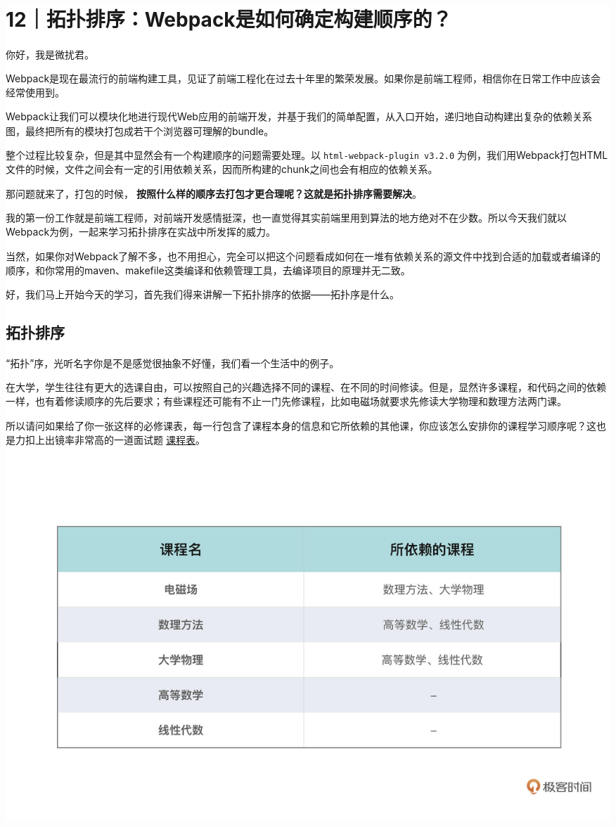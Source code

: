# 12｜拓扑排序：Webpack是如何确定构建顺序的？
<audio src='./12｜拓扑排序：Webpack是如何确定构建顺序的？.mp3' controls></audio>
你好，我是微扰君。

Webpack是现在最流行的前端构建工具，见证了前端工程化在过去十年里的繁荣发展。如果你是前端工程师，相信你在日常工作中应该会经常使用到。

Webpack让我们可以模块化地进行现代Web应用的前端开发，并基于我们的简单配置，从入口开始，递归地自动构建出复杂的依赖关系图，最终把所有的模块打包成若干个浏览器可理解的bundle。

整个过程比较复杂，但是其中显然会有一个构建顺序的问题需要处理。以 `html-webpack-plugin v3.2.0` 为例，我们用Webpack打包HTML文件的时候，文件之间会有一定的引用依赖关系，因而所构建的chunk之间也会有相应的依赖关系。

那问题就来了，打包的时候， **按照什么样的顺序去打包才更合理呢？这就是拓扑排序需要解决**。

我的第一份工作就是前端工程师，对前端开发感情挺深，也一直觉得其实前端里用到算法的地方绝对不在少数。所以今天我们就以Webpack为例，一起来学习拓扑排序在实战中所发挥的威力。

当然，如果你对Webpack了解不多，也不用担心，完全可以把这个问题看成如何在一堆有依赖关系的源文件中找到合适的加载或者编译的顺序，和你常用的maven、makefile这类编译和依赖管理工具，去编译项目的原理并无二致。

好，我们马上开始今天的学习，首先我们得来讲解一下拓扑排序的依据——拓扑序是什么。

## 拓扑排序

“拓扑”序，光听名字你是不是感觉很抽象不好懂，我们看一个生活中的例子。

在大学，学生往往有更大的选课自由，可以按照自己的兴趣选择不同的课程、在不同的时间修读。但是，显然许多课程，和代码之间的依赖一样，也有着修读顺序的先后要求；有些课程还可能有不止一门先修课程，比如电磁场就要求先修读大学物理和数理方法两门课。

所以请问如果给了你一张这样的必修课表，每一行包含了课程本身的信息和它所依赖的其他课，你应该怎么安排你的课程学习顺序呢？这也是力扣上出镜率非常高的一道面试题 [课程表](https://leetcode-cn.com/problems/course-schedule)。

![图片](images/475478/6981f2f8046fe18194ac92270022a5fa.jpg)
